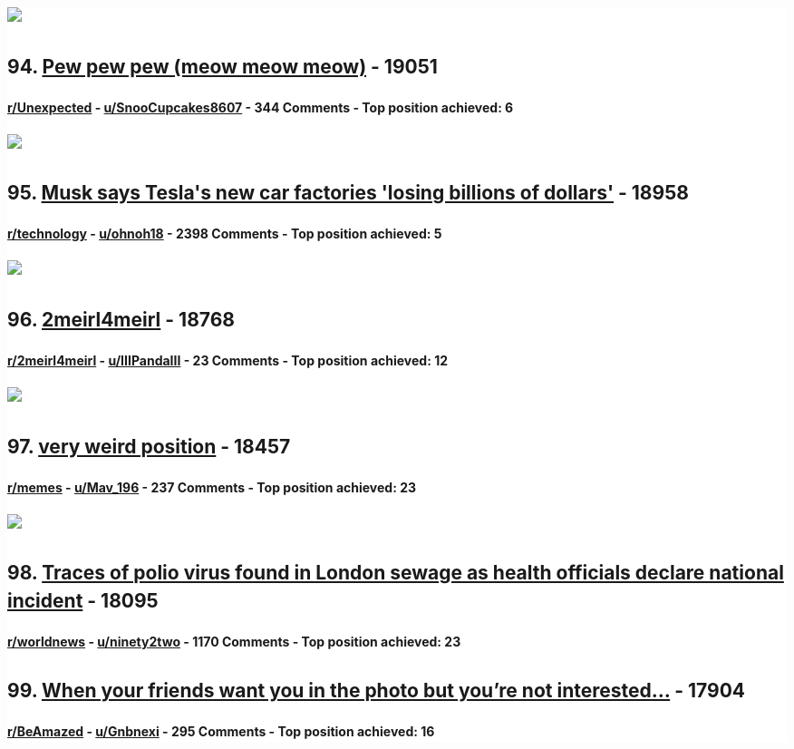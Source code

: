 <a href="https://cubari.moe/read/imgur/IS756yu/1/1/"><img src="https://b.thumbs.redditmedia.com/U8vHBwv5hoOXdNZYl3u5c3mEocWyx69C685h8pzSt1Q.jpg"></img></a>

## 94. [Pew pew pew (meow meow meow)](http://reddit.com/r/Unexpected/comments/viix5q/pew_pew_pew_meow_meow_meow/) - 19051
#### [r/Unexpected](http://reddit.com/r/Unexpected) - [u/SnooCupcakes8607](http://reddit.com/u/SnooCupcakes8607) - 344 Comments - Top position achieved: 6

<a href="https://v.redd.it/9h9fdlmae9791"><img src="https://b.thumbs.redditmedia.com/7oiU6L_Ui-H0x20NT9Jn61ee62WHRID4wRnmoEUzxpk.jpg"></img></a>

## 95. [Musk says Tesla's new car factories 'losing billions of dollars'](http://reddit.com/r/technology/comments/viexvz/musk_says_teslas_new_car_factories_losing/) - 18958
#### [r/technology](http://reddit.com/r/technology) - [u/ohnoh18](http://reddit.com/u/ohnoh18) - 2398 Comments - Top position achieved: 5

<a href="https://www.channelnewsasia.com/business/musk-says-teslas-new-car-factories-losing-billions-dollars-2764456"><img src="https://b.thumbs.redditmedia.com/c16_aAiGOnK6abbspsDHGXMbrJ3jpG2I7DoR3ai2k1Y.jpg"></img></a>

## 96. [2meirl4meirl](http://reddit.com/r/2meirl4meirl/comments/vi0rd5/2meirl4meirl/) - 18768
#### [r/2meirl4meirl](http://reddit.com/r/2meirl4meirl) - [u/IIIPandaIII](http://reddit.com/u/IIIPandaIII) - 23 Comments - Top position achieved: 12

<a href="https://i.redd.it/bibe2ace15791.jpg"><img src="https://b.thumbs.redditmedia.com/_gjn4J1HcecV2ujdPEGJs_uVpAZgafiEYBtzRPDPKcw.jpg"></img></a>

## 97. [very weird position](http://reddit.com/r/memes/comments/vi8s77/very_weird_position/) - 18457
#### [r/memes](http://reddit.com/r/memes) - [u/Mav_196](http://reddit.com/u/Mav_196) - 237 Comments - Top position achieved: 23

<a href="https://i.redd.it/yglfk5lf57791.jpg"><img src="https://b.thumbs.redditmedia.com/cBuQnOhXO4VrZgLSPnGrZJvc1h6KBlLeE3vDQ8T8U4E.jpg"></img></a>

## 98. [Traces of polio virus found in London sewage as health officials declare national incident](http://reddit.com/r/worldnews/comments/vi48wv/traces_of_polio_virus_found_in_london_sewage_as/) - 18095
#### [r/worldnews](http://reddit.com/r/worldnews) - [u/ninety2two](http://reddit.com/u/ninety2two) - 1170 Comments - Top position achieved: 23

## 99. [When your friends want you in the photo but you’re not interested…](http://reddit.com/r/BeAmazed/comments/vhv5s4/when_your_friends_want_you_in_the_photo_but_youre/) - 17904
#### [r/BeAmazed](http://reddit.com/r/BeAmazed) - [u/Gnbnexi](http://reddit.com/u/Gnbnexi) - 295 Comments - Top position achieved: 16

